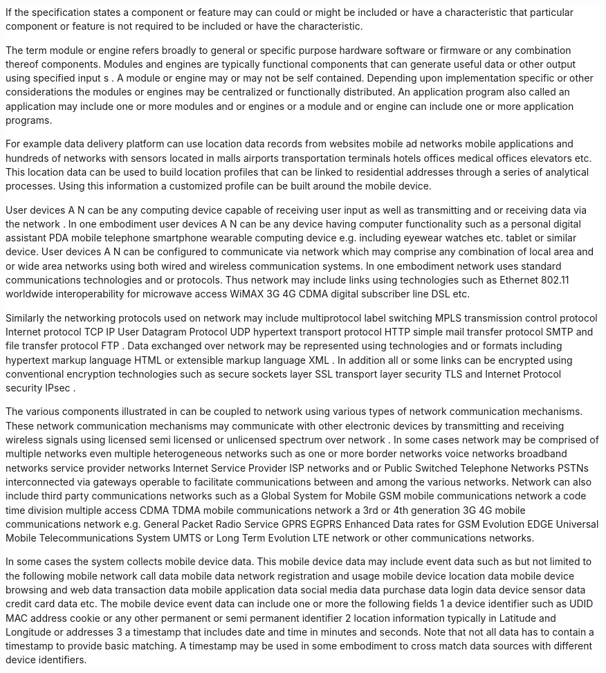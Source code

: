 If the specification states a component or feature may can could or might be included or have a characteristic that particular component or feature is not required to be included or have the characteristic.

The term module or engine refers broadly to general or specific purpose hardware software or firmware or any combination thereof components. Modules and engines are typically functional components that can generate useful data or other output using specified input s . A module or engine may or may not be self contained. Depending upon implementation specific or other considerations the modules or engines may be centralized or functionally distributed. An application program also called an application may include one or more modules and or engines or a module and or engine can include one or more application programs.

For example data delivery platform can use location data records from websites mobile ad networks mobile applications and hundreds of networks with sensors located in malls airports transportation terminals hotels offices medical offices elevators etc. This location data can be used to build location profiles that can be linked to residential addresses through a series of analytical processes. Using this information a customized profile can be built around the mobile device.

User devices A N can be any computing device capable of receiving user input as well as transmitting and or receiving data via the network . In one embodiment user devices A N can be any device having computer functionality such as a personal digital assistant PDA mobile telephone smartphone wearable computing device e.g. including eyewear watches etc. tablet or similar device. User devices A N can be configured to communicate via network which may comprise any combination of local area and or wide area networks using both wired and wireless communication systems. In one embodiment network uses standard communications technologies and or protocols. Thus network may include links using technologies such as Ethernet 802.11 worldwide interoperability for microwave access WiMAX 3G 4G CDMA digital subscriber line DSL etc.

Similarly the networking protocols used on network may include multiprotocol label switching MPLS transmission control protocol Internet protocol TCP IP User Datagram Protocol UDP hypertext transport protocol HTTP simple mail transfer protocol SMTP and file transfer protocol FTP . Data exchanged over network may be represented using technologies and or formats including hypertext markup language HTML or extensible markup language XML . In addition all or some links can be encrypted using conventional encryption technologies such as secure sockets layer SSL transport layer security TLS and Internet Protocol security IPsec .

The various components illustrated in can be coupled to network using various types of network communication mechanisms. These network communication mechanisms may communicate with other electronic devices by transmitting and receiving wireless signals using licensed semi licensed or unlicensed spectrum over network . In some cases network may be comprised of multiple networks even multiple heterogeneous networks such as one or more border networks voice networks broadband networks service provider networks Internet Service Provider ISP networks and or Public Switched Telephone Networks PSTNs interconnected via gateways operable to facilitate communications between and among the various networks. Network can also include third party communications networks such as a Global System for Mobile GSM mobile communications network a code time division multiple access CDMA TDMA mobile communications network a 3rd or 4th generation 3G 4G mobile communications network e.g. General Packet Radio Service GPRS EGPRS Enhanced Data rates for GSM Evolution EDGE Universal Mobile Telecommunications System UMTS or Long Term Evolution LTE network or other communications networks.

In some cases the system collects mobile device data. This mobile device data may include event data such as but not limited to the following mobile network call data mobile data network registration and usage mobile device location data mobile device browsing and web data transaction data mobile application data social media data purchase data login data device sensor data credit card data etc. The mobile device event data can include one or more the following fields 1 a device identifier such as UDID MAC address cookie or any other permanent or semi permanent identifier 2 location information typically in Latitude and Longitude or addresses 3 a timestamp that includes date and time in minutes and seconds. Note that not all data has to contain a timestamp to provide basic matching. A timestamp may be used in some embodiment to cross match data sources with different device identifiers.
